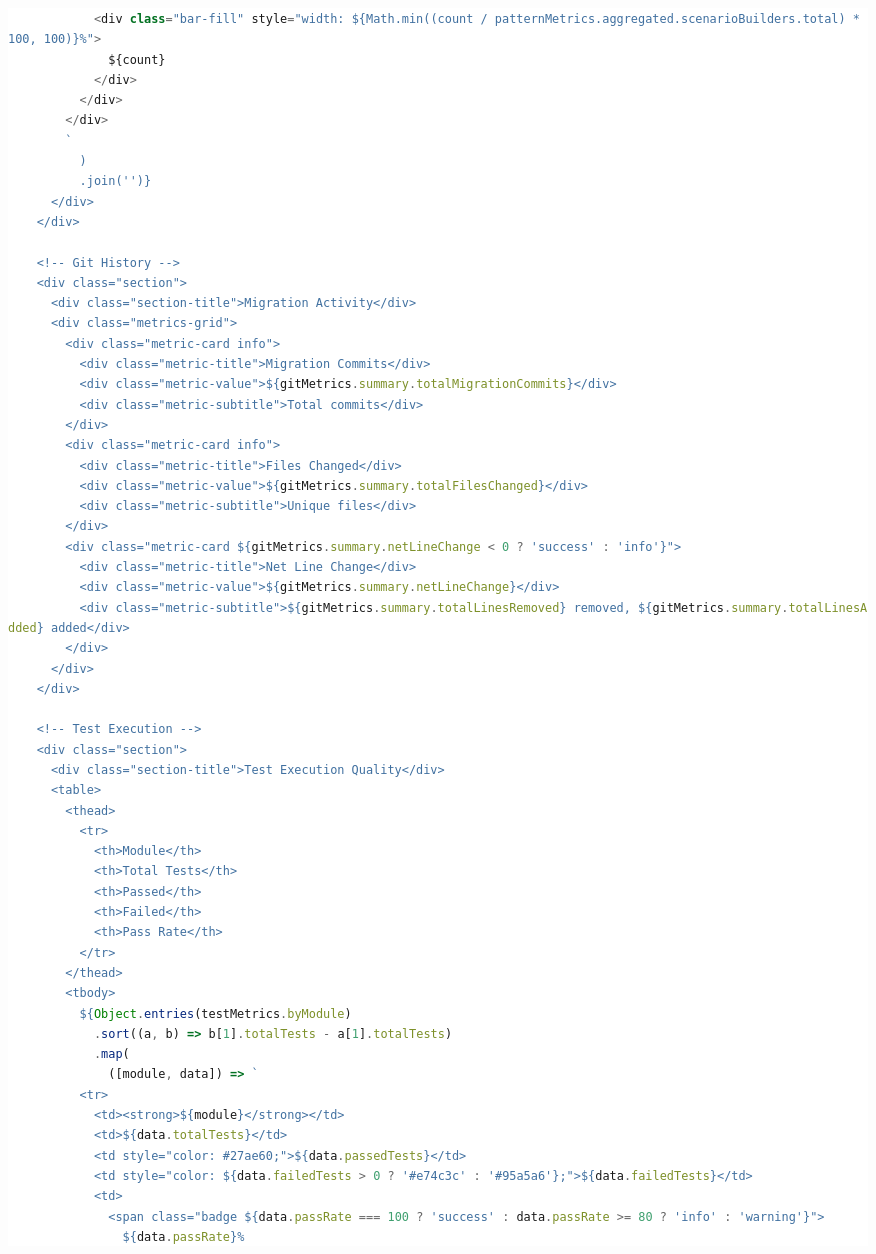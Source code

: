 ```javascript
            <div class="bar-fill" style="width: ${Math.min((count / patternMetrics.aggregated.scenarioBuilders.total) * 100, 100)}%">
              ${count}
            </div>
          </div>
        </div>
        `
          )
          .join('')}
      </div>
    </div>

    <!-- Git History -->
    <div class="section">
      <div class="section-title">Migration Activity</div>
      <div class="metrics-grid">
        <div class="metric-card info">
          <div class="metric-title">Migration Commits</div>
          <div class="metric-value">${gitMetrics.summary.totalMigrationCommits}</div>
          <div class="metric-subtitle">Total commits</div>
        </div>
        <div class="metric-card info">
          <div class="metric-title">Files Changed</div>
          <div class="metric-value">${gitMetrics.summary.totalFilesChanged}</div>
          <div class="metric-subtitle">Unique files</div>
        </div>
        <div class="metric-card ${gitMetrics.summary.netLineChange < 0 ? 'success' : 'info'}">
          <div class="metric-title">Net Line Change</div>
          <div class="metric-value">${gitMetrics.summary.netLineChange}</div>
          <div class="metric-subtitle">${gitMetrics.summary.totalLinesRemoved} removed, ${gitMetrics.summary.totalLinesAdded} added</div>
        </div>
      </div>
    </div>

    <!-- Test Execution -->
    <div class="section">
      <div class="section-title">Test Execution Quality</div>
      <table>
        <thead>
          <tr>
            <th>Module</th>
            <th>Total Tests</th>
            <th>Passed</th>
            <th>Failed</th>
            <th>Pass Rate</th>
          </tr>
        </thead>
        <tbody>
          ${Object.entries(testMetrics.byModule)
            .sort((a, b) => b[1].totalTests - a[1].totalTests)
            .map(
              ([module, data]) => `
          <tr>
            <td><strong>${module}</strong></td>
            <td>${data.totalTests}</td>
            <td style="color: #27ae60;">${data.passedTests}</td>
            <td style="color: ${data.failedTests > 0 ? '#e74c3c' : '#95a5a6'};">${data.failedTests}</td>
            <td>
              <span class="badge ${data.passRate === 100 ? 'success' : data.passRate >= 80 ? 'info' : 'warning'}">
                ${data.passRate}%
```